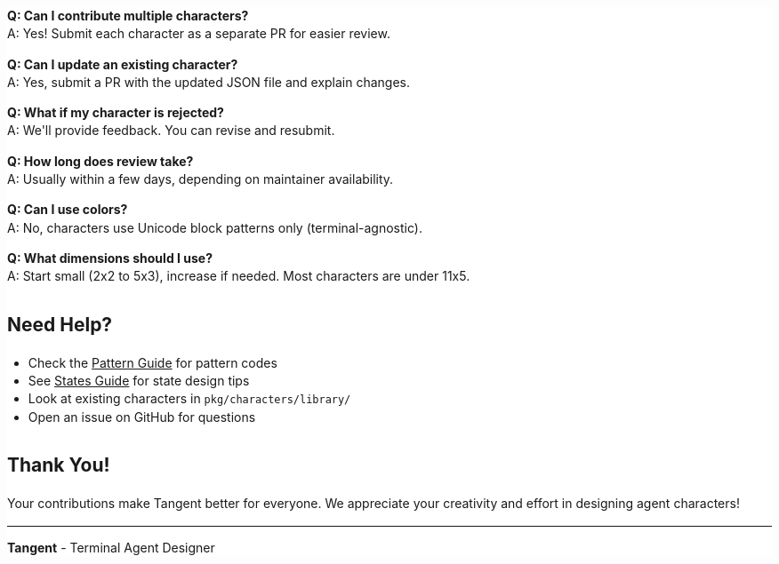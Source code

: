**Q: Can I contribute multiple characters?**  
A: Yes! Submit each character as a separate PR for easier review.

**Q: Can I update an existing character?**  
A: Yes, submit a PR with the updated JSON file and explain changes.

**Q: What if my character is rejected?**  
A: We'll provide feedback. You can revise and resubmit.

**Q: How long does review take?**  
A: Usually within a few days, depending on maintainer availability.

**Q: Can I use colors?**  
A: No, characters use Unicode block patterns only (terminal-agnostic).

**Q: What dimensions should I use?**  
A: Start small (2x2 to 5x3), increase if needed. Most characters are under 11x5.

## Need Help?

- Check the [Pattern Guide](PATTERNS.md) for pattern codes
- See [States Guide](STATES.md) for state design tips
- Look at existing characters in `pkg/characters/library/`
- Open an issue on GitHub for questions

## Thank You!

Your contributions make Tangent better for everyone. We appreciate your creativity and effort in designing agent characters!

---

**Tangent** - Terminal Agent Designer

